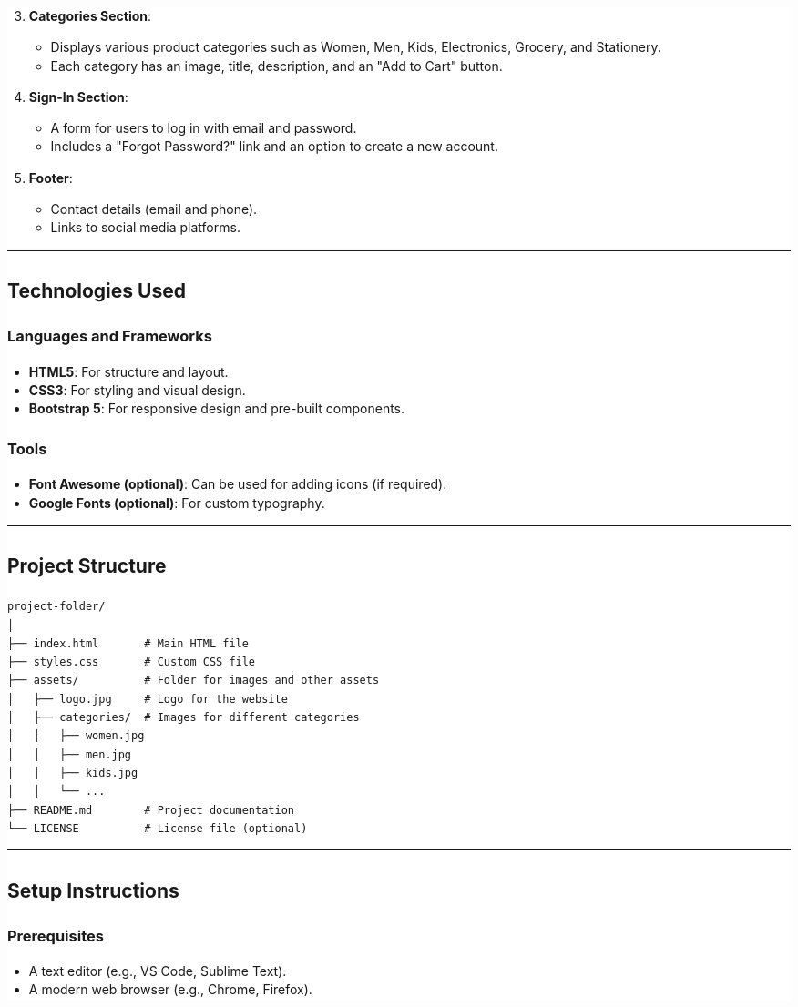 3. **Categories Section**:
   - Displays various product categories such as Women, Men, Kids, Electronics, Grocery, and Stationery.
   - Each category has an image, title, description, and an "Add to Cart" button.

4. **Sign-In Section**:
   - A form for users to log in with email and password.
   - Includes a "Forgot Password?" link and an option to create a new account.

5. **Footer**:
   - Contact details (email and phone).
   - Links to social media platforms.

---

## Technologies Used
### Languages and Frameworks
- **HTML5**: For structure and layout.
- **CSS3**: For styling and visual design.
- **Bootstrap 5**: For responsive design and pre-built components.

### Tools
- **Font Awesome (optional)**: Can be used for adding icons (if required).
- **Google Fonts (optional)**: For custom typography.

---

## Project Structure
```
project-folder/
│
├── index.html       # Main HTML file
├── styles.css       # Custom CSS file
├── assets/          # Folder for images and other assets
│   ├── logo.jpg     # Logo for the website
│   ├── categories/  # Images for different categories
│   │   ├── women.jpg
│   │   ├── men.jpg
│   │   ├── kids.jpg
│   │   └── ...
├── README.md        # Project documentation
└── LICENSE          # License file (optional)
```

---

## Setup Instructions
### Prerequisites
- A text editor (e.g., VS Code, Sublime Text).
- A modern web browser (e.g., Chrome, Firefox).
